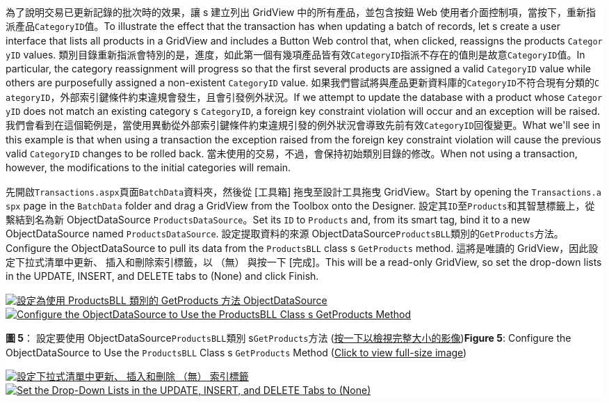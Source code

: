 <span data-ttu-id="aa17d-249">為了說明交易已更新記錄的批次時的效果，讓 s 建立列出 GridView 中的所有產品，並包含按鈕 Web 使用者介面控制項，當按下，重新指派產品`CategoryID`值。</span><span class="sxs-lookup"><span data-stu-id="aa17d-249">To illustrate the effect that the transaction has when updating a batch of records, let s create a user interface that lists all products in a GridView and includes a Button Web control that, when clicked, reassigns the products `CategoryID` values.</span></span> <span data-ttu-id="aa17d-250">類別目錄重新指派會特別的是，進度，如此第一個有幾項產品皆有效`CategoryID`指派不存在的值則是故意`CategoryID`值。</span><span class="sxs-lookup"><span data-stu-id="aa17d-250">In particular, the category reassignment will progress so that the first several products are assigned a valid `CategoryID` value while others are purposefully assigned a non-existent `CategoryID` value.</span></span> <span data-ttu-id="aa17d-251">如果我們嘗試將與產品更新資料庫的`CategoryID`不符合現有分類的`CategoryID`，外部索引鍵條件約束違規會發生，且會引發例外狀況。</span><span class="sxs-lookup"><span data-stu-id="aa17d-251">If we attempt to update the database with a product whose `CategoryID` does not match an existing category s `CategoryID`, a foreign key constraint violation will occur and an exception will be raised.</span></span> <span data-ttu-id="aa17d-252">我們會看到在這個範例是，當使用異動從外部索引鍵條件約束違規引發的例外狀況會導致先前有效`CategoryID`回復變更。</span><span class="sxs-lookup"><span data-stu-id="aa17d-252">What we'll see in this example is that when using a transaction the exception raised from the foreign key constraint violation will cause the previous valid `CategoryID` changes to be rolled back.</span></span> <span data-ttu-id="aa17d-253">當未使用的交易，不過，會保持初始類別目錄的修改。</span><span class="sxs-lookup"><span data-stu-id="aa17d-253">When not using a transaction, however, the modifications to the initial categories will remain.</span></span>

<span data-ttu-id="aa17d-254">先開啟`Transactions.aspx`頁面`BatchData`資料夾，然後從 [工具箱] 拖曳至設計工具拖曳 GridView。</span><span class="sxs-lookup"><span data-stu-id="aa17d-254">Start by opening the `Transactions.aspx` page in the `BatchData` folder and drag a GridView from the Toolbox onto the Designer.</span></span> <span data-ttu-id="aa17d-255">設定其`ID`至`Products`和其智慧標籤上，從繫結到名為新 ObjectDataSource `ProductsDataSource`。</span><span class="sxs-lookup"><span data-stu-id="aa17d-255">Set its `ID` to `Products` and, from its smart tag, bind it to a new ObjectDataSource named `ProductsDataSource`.</span></span> <span data-ttu-id="aa17d-256">設定提取資料的來源 ObjectDataSource`ProductsBLL`類別的`GetProducts`方法。</span><span class="sxs-lookup"><span data-stu-id="aa17d-256">Configure the ObjectDataSource to pull its data from the `ProductsBLL` class s `GetProducts` method.</span></span> <span data-ttu-id="aa17d-257">這將是唯讀的 GridView，因此設定下拉式清單中更新、 插入和刪除索引標籤，以 （無） 與按一下 [完成]。</span><span class="sxs-lookup"><span data-stu-id="aa17d-257">This will be a read-only GridView, so set the drop-down lists in the UPDATE, INSERT, and DELETE tabs to (None) and click Finish.</span></span>


<span data-ttu-id="aa17d-258">[![設定為使用 ProductsBLL 類別的 GetProducts 方法 ObjectDataSource](wrapping-database-modifications-within-a-transaction-vb/_static/image5.gif)](wrapping-database-modifications-within-a-transaction-vb/_static/image3.png)</span><span class="sxs-lookup"><span data-stu-id="aa17d-258">[![Configure the ObjectDataSource to Use the ProductsBLL Class s GetProducts Method](wrapping-database-modifications-within-a-transaction-vb/_static/image5.gif)](wrapping-database-modifications-within-a-transaction-vb/_static/image3.png)</span></span>

<span data-ttu-id="aa17d-259">**圖 5**： 設定要使用 ObjectDataSource`ProductsBLL`類別 s`GetProducts`方法 ([按一下以檢視完整大小的影像](wrapping-database-modifications-within-a-transaction-vb/_static/image4.png))</span><span class="sxs-lookup"><span data-stu-id="aa17d-259">**Figure 5**: Configure the ObjectDataSource to Use the `ProductsBLL` Class s `GetProducts` Method ([Click to view full-size image](wrapping-database-modifications-within-a-transaction-vb/_static/image4.png))</span></span>


<span data-ttu-id="aa17d-260">[![設定下拉式清單中更新、 插入和刪除 （無） 索引標籤](wrapping-database-modifications-within-a-transaction-vb/_static/image6.gif)](wrapping-database-modifications-within-a-transaction-vb/_static/image5.png)</span><span class="sxs-lookup"><span data-stu-id="aa17d-260">[![Set the Drop-Down Lists in the UPDATE, INSERT, and DELETE Tabs to (None)](wrapping-database-modifications-within-a-transaction-vb/_static/image6.gif)](wrapping-database-modifications-within-a-transaction-vb/_static/image5.png)</span></span>
